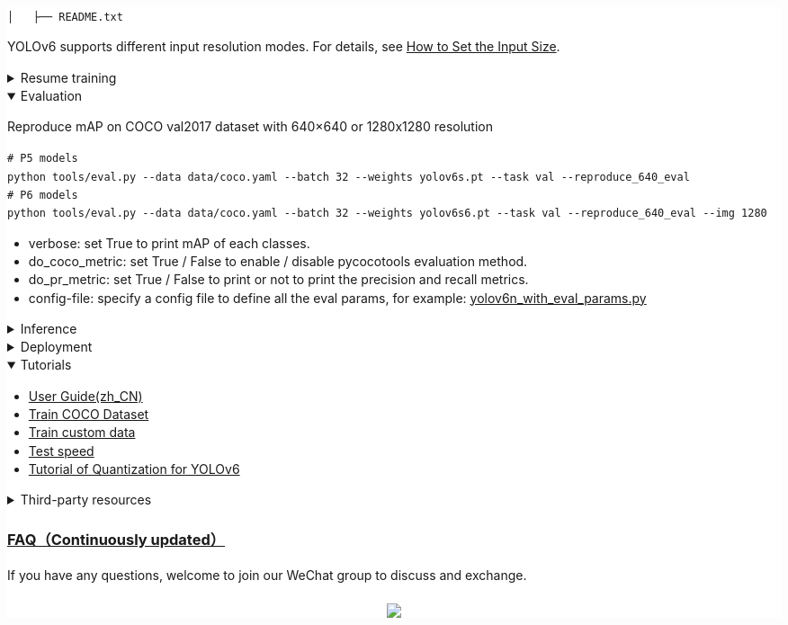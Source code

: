 ```
│   ├── README.txt
```

YOLOv6 supports different input resolution modes. For details, see [How to Set the Input Size](./docs/About_training_size.md).

</details>

<details><summary>Resume training</summary></details>

<details open>
<summary> Evaluation</summary>

Reproduce mAP on COCO val2017 dataset with 640×640 or 1280x1280 resolution

```shell
# P5 models
python tools/eval.py --data data/coco.yaml --batch 32 --weights yolov6s.pt --task val --reproduce_640_eval
# P6 models
python tools/eval.py --data data/coco.yaml --batch 32 --weights yolov6s6.pt --task val --reproduce_640_eval --img 1280
```
- verbose: set True to print mAP of each classes.
- do_coco_metric: set True / False to enable / disable pycocotools evaluation method.
- do_pr_metric: set True / False to print or not to print the precision and recall metrics.
- config-file: specify a config file to define all the eval params, for example: [yolov6n_with_eval_params.py](configs/experiment/yolov6n_with_eval_params.py)
</details>


<details><summary>Inference</summary></details>

<details><summary> Deployment</summary></details>

<details open>
<summary> Tutorials</summary>

*  [User Guide(zh_CN)](https://yolov6-docs.readthedocs.io/zh_CN/latest/)
*  [Train COCO Dataset](./docs/Train_coco_data.md)
*  [Train custom data](./docs/Train_custom_data.md)
*  [Test speed](./docs/Test_speed.md)
*  [Tutorial of Quantization for YOLOv6](./docs/Tutorial%20of%20Quantization.md)
</details>

<details><summary> Third-party resources</summary></details>

### [FAQ（Continuously updated）](https://github.com/meituan/YOLOv6/wiki/FAQ%EF%BC%88Continuously-updated%EF%BC%89)

If you have any questions, welcome to join our WeChat group to discuss and exchange.
<p align="center">
  <img src="assets/wechat_qrcode.png" align="middle" width = "1000" />
</p>
